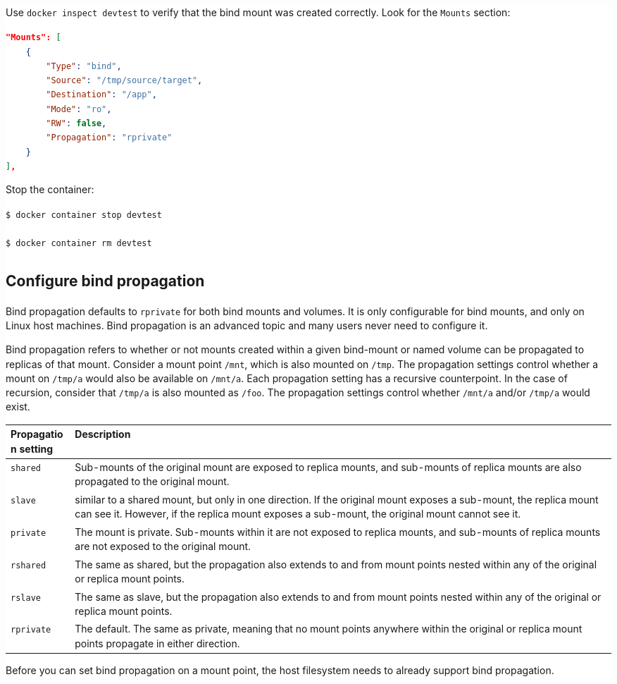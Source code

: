   
</div>



Use `docker inspect devtest` to verify that the bind mount was created correctly. Look for the `Mounts` section:

```json
"Mounts": [
    {
        "Type": "bind",
        "Source": "/tmp/source/target",
        "Destination": "/app",
        "Mode": "ro",
        "RW": false,
        "Propagation": "rprivate"
    }
],
```

Stop the container:

```bash
$ docker container stop devtest

$ docker container rm devtest
```

## Configure bind propagation

Bind propagation defaults to `rprivate` for both bind mounts and volumes. It is only configurable for bind mounts, and only on Linux host machines. Bind propagation is an advanced topic and many users never need to configure it.

Bind propagation refers to whether or not mounts created within a given bind-mount or named volume can be propagated to replicas of that mount. Consider a mount point `/mnt`, which is also mounted on `/tmp`. The propagation settings control whether a mount on `/tmp/a` would also be available on `/mnt/a`. Each propagation setting has a recursive counterpoint. In the case of recursion, consider that `/tmp/a` is also mounted as `/foo`. The propagation settings control whether `/mnt/a` and/or `/tmp/a` would exist.

| Propagation setting | Description                                                                                                                                                                                                         |
|:------------------- |:------------------------------------------------------------------------------------------------------------------------------------------------------------------------------------------------------------------- |
| `shared`            | Sub-mounts of the original mount are exposed to replica mounts, and sub-mounts of replica mounts are also propagated to the original mount.                                                                         |
| `slave`             | similar to a shared mount, but only in one direction. If the original mount exposes a sub-mount, the replica mount can see it. However, if the replica mount exposes a sub-mount, the original mount cannot see it. |
| `private`           | The mount is private. Sub-mounts within it are not exposed to replica mounts, and sub-mounts of replica mounts are not exposed to the original mount.                                                               |
| `rshared`           | The same as shared, but the propagation also extends to and from mount points nested within any of the original or replica mount points.                                                                            |
| `rslave`            | The same as slave, but the propagation also extends to and from mount points nested within any of the original or replica mount points.                                                                             |
| `rprivate`          | The default. The same as private, meaning that no mount points anywhere within the original or replica mount points propagate in either direction.                                                                  |

Before you can set bind propagation on a mount point, the host filesystem needs to already support bind propagation.
